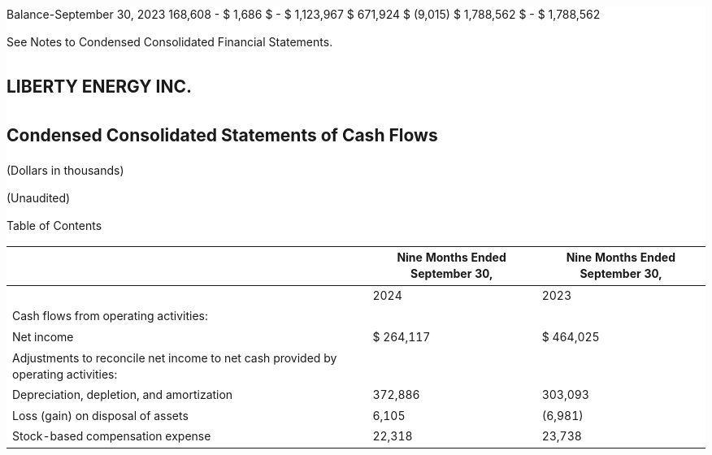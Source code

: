 <td>Balance-September 30, 2023</td>
<td>168,608</td>
<td>-</td>
<td>$ 1,686</td>
<td>$ -</td>
<td>$ 1,123,967</td>
<td>$ 671,924</td>
<td>$ (9,015)</td>
<td>$ 1,788,562</td>
<td>$ -</td>
<td>$ 1,788,562</td>
</tr>
</tbody>
</table>
<p>See Notes to Condensed Consolidated Financial Statements.</p>
<h2>LIBERTY ENERGY INC.</h2>
<h2>Condensed Consolidated Statements of Cash Flows</h2>
<p>(Dollars in thousands)</p>
<p>(Unaudited)</p>
<p>Table of Contents</p>
<table>
<thead>
<tr>
<th></th>
<th>Nine Months Ended September 30,</th>
<th>Nine Months Ended September 30,</th>
</tr>
</thead>
<tbody>
<tr>
<td></td>
<td>2024</td>
<td>2023</td>
</tr>
<tr>
<td>Cash flows from operating activities:</td>
<td></td>
<td></td>
</tr>
<tr>
<td>Net income</td>
<td>$ 264,117</td>
<td>$ 464,025</td>
</tr>
<tr>
<td>Adjustments to reconcile net income to net cash provided by operating activities:</td>
<td></td>
<td></td>
</tr>
<tr>
<td>Depreciation, depletion, and amortization</td>
<td>372,886</td>
<td>303,093</td>
</tr>
<tr>
<td>Loss (gain) on disposal of assets</td>
<td>6,105</td>
<td>(6,981)</td>
</tr>
<tr>
<td>Stock-based compensation expense</td>
<td>22,318</td>
<td>23,738</td>
</tr>